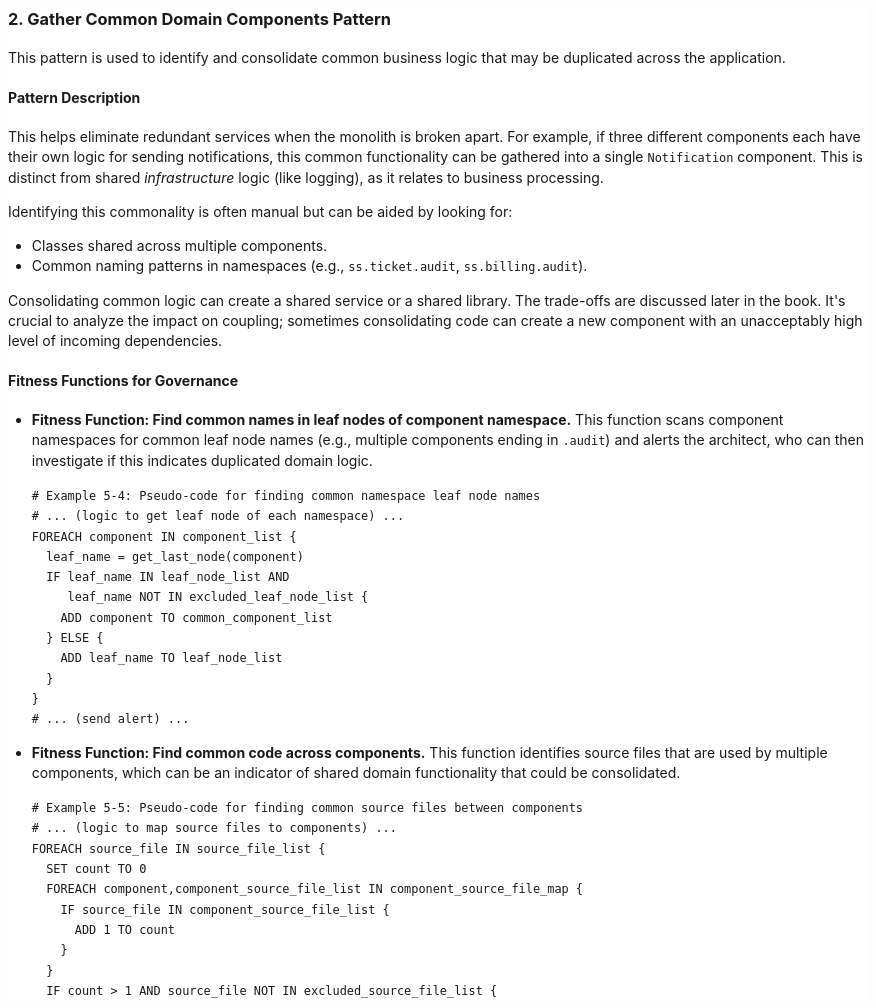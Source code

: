 
### 2. Gather Common Domain Components Pattern

This pattern is used to identify and consolidate common business logic that may be duplicated across the application.

#### Pattern Description

This helps eliminate redundant services when the monolith is broken apart. For example, if three different components each have their own logic for sending notifications, this common functionality can be gathered into a single `Notification` component. This is distinct from shared *infrastructure* logic (like logging), as it relates to business processing.

Identifying this commonality is often manual but can be aided by looking for:
*   Classes shared across multiple components.
*   Common naming patterns in namespaces (e.g., `ss.ticket.audit`, `ss.billing.audit`).

Consolidating common logic can create a shared service or a shared library. The trade-offs are discussed later in the book. It's crucial to analyze the impact on coupling; sometimes consolidating code can create a new component with an unacceptably high level of incoming dependencies.

#### Fitness Functions for Governance

*   **Fitness Function: Find common names in leaf nodes of component namespace.**
    This function scans component namespaces for common leaf node names (e.g., multiple components ending in `.audit`) and alerts the architect, who can then investigate if this indicates duplicated domain logic.
    ```
    # Example 5-4: Pseudo-code for finding common namespace leaf node names
    # ... (logic to get leaf node of each namespace) ...
    FOREACH component IN component_list {
      leaf_name = get_last_node(component)
      IF leaf_name IN leaf_node_list AND
         leaf_name NOT IN excluded_leaf_node_list {
        ADD component TO common_component_list
      } ELSE {
        ADD leaf_name TO leaf_node_list
      }
    }
    # ... (send alert) ...
    ```

*   **Fitness Function: Find common code across components.**
    This function identifies source files that are used by multiple components, which can be an indicator of shared domain functionality that could be consolidated.
    ```
    # Example 5-5: Pseudo-code for finding common source files between components
    # ... (logic to map source files to components) ...
    FOREACH source_file IN source_file_list {
      SET count TO 0
      FOREACH component,component_source_file_list IN component_source_file_map {
        IF source_file IN component_source_file_list {
          ADD 1 TO count
        }
      }
      IF count > 1 AND source_file NOT IN excluded_source_file_list {